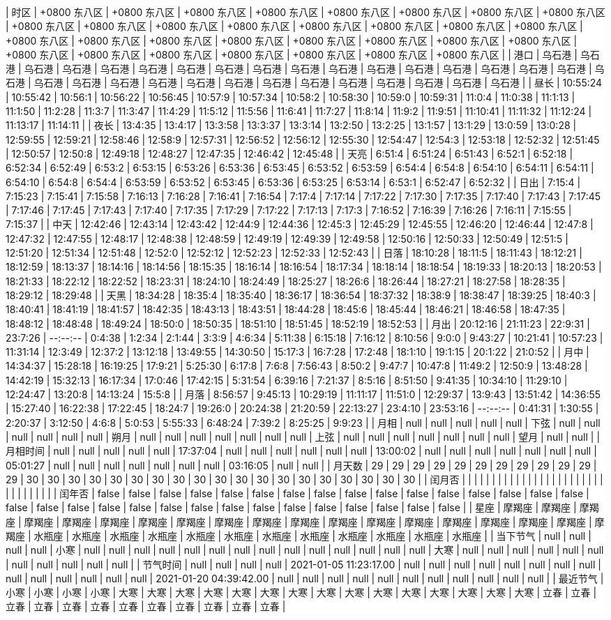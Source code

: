 | 时区 | +0800 东八区 | +0800 东八区 | +0800 东八区 | +0800 东八区 | +0800 东八区 | +0800 东八区 | +0800 东八区 | +0800 东八区 | +0800 东八区 | +0800 东八区 | +0800 东八区 | +0800 东八区 | +0800 东八区 | +0800 东八区 | +0800 东八区 | +0800 东八区 | +0800 东八区 | +0800 东八区 | +0800 东八区 | +0800 东八区 | +0800 东八区 | +0800 东八区 | +0800 东八区 | +0800 东八区 | +0800 东八区 | +0800 东八区 | +0800 东八区 | +0800 东八区 | +0800 东八区 | +0800 东八区 | +0800 东八区 |
| 港口 | 乌石港   | 乌石港   | 乌石港   | 乌石港   | 乌石港   | 乌石港   | 乌石港   | 乌石港   | 乌石港   | 乌石港   | 乌石港   | 乌石港   | 乌石港   | 乌石港   | 乌石港   | 乌石港   | 乌石港   | 乌石港   | 乌石港   | 乌石港   | 乌石港   | 乌石港   | 乌石港   | 乌石港   | 乌石港   | 乌石港   | 乌石港   | 乌石港   | 乌石港   | 乌石港   | 乌石港   |
| 昼长 | 10:55:24 | 10:55:42 | 10:56:1 | 10:56:22 | 10:56:45 | 10:57:9 | 10:57:34 | 10:58:2 | 10:58:30 | 10:59:0 | 10:59:31 | 11:0:4 | 11:0:38 | 11:1:13 | 11:1:50 | 11:2:28 | 11:3:7 | 11:3:47 | 11:4:29 | 11:5:12 | 11:5:56 | 11:6:41 | 11:7:27 | 11:8:14 | 11:9:2 | 11:9:51 | 11:10:41 | 11:11:32 | 11:12:24 | 11:13:17 | 11:14:11 |
| 夜长 | 13:4:35 | 13:4:17 | 13:3:58 | 13:3:37 | 13:3:14 | 13:2:50 | 13:2:25 | 13:1:57 | 13:1:29 | 13:0:59 | 13:0:28 | 12:59:55 | 12:59:21 | 12:58:46 | 12:58:9 | 12:57:31 | 12:56:52 | 12:56:12 | 12:55:30 | 12:54:47 | 12:54:3 | 12:53:18 | 12:52:32 | 12:51:45 | 12:50:57 | 12:50:8 | 12:49:18 | 12:48:27 | 12:47:35 | 12:46:42 | 12:45:48 |
| 天亮 | 6:51:4 | 6:51:24 | 6:51:43 | 6:52:1 | 6:52:18 | 6:52:34 | 6:52:49 | 6:53:2 | 6:53:15 | 6:53:26 | 6:53:36 | 6:53:45 | 6:53:52 | 6:53:59 | 6:54:4 | 6:54:8 | 6:54:10 | 6:54:11 | 6:54:11 | 6:54:10 | 6:54:8 | 6:54:4 | 6:53:59 | 6:53:52 | 6:53:45 | 6:53:36 | 6:53:25 | 6:53:14 | 6:53:1 | 6:52:47 | 6:52:32 |
| 日出 | 7:15:4 | 7:15:23 | 7:15:41 | 7:15:58 | 7:16:13 | 7:16:28 | 7:16:41 | 7:16:54 | 7:17:4 | 7:17:14 | 7:17:22 | 7:17:30 | 7:17:35 | 7:17:40 | 7:17:43 | 7:17:45 | 7:17:46 | 7:17:45 | 7:17:43 | 7:17:40 | 7:17:35 | 7:17:29 | 7:17:22 | 7:17:13 | 7:17:3 | 7:16:52 | 7:16:39 | 7:16:26 | 7:16:11 | 7:15:55 | 7:15:37 |
| 中天 | 12:42:46 | 12:43:14 | 12:43:42 | 12:44:9 | 12:44:36 | 12:45:3 | 12:45:29 | 12:45:55 | 12:46:20 | 12:46:44 | 12:47:8 | 12:47:32 | 12:47:55 | 12:48:17 | 12:48:38 | 12:48:59 | 12:49:19 | 12:49:39 | 12:49:58 | 12:50:16 | 12:50:33 | 12:50:49 | 12:51:5 | 12:51:20 | 12:51:34 | 12:51:48 | 12:52:0 | 12:52:12 | 12:52:23 | 12:52:33 | 12:52:43 |
| 日落 | 18:10:28 | 18:11:5 | 18:11:43 | 18:12:21 | 18:12:59 | 18:13:37 | 18:14:16 | 18:14:56 | 18:15:35 | 18:16:14 | 18:16:54 | 18:17:34 | 18:18:14 | 18:18:54 | 18:19:33 | 18:20:13 | 18:20:53 | 18:21:33 | 18:22:12 | 18:22:52 | 18:23:31 | 18:24:10 | 18:24:49 | 18:25:27 | 18:26:6 | 18:26:44 | 18:27:21 | 18:27:58 | 18:28:35 | 18:29:12 | 18:29:48 |
| 天黑 | 18:34:28 | 18:35:4 | 18:35:40 | 18:36:17 | 18:36:54 | 18:37:32 | 18:38:9 | 18:38:47 | 18:39:25 | 18:40:3 | 18:40:41 | 18:41:19 | 18:41:57 | 18:42:35 | 18:43:13 | 18:43:51 | 18:44:28 | 18:45:6 | 18:45:44 | 18:46:21 | 18:46:58 | 18:47:35 | 18:48:12 | 18:48:48 | 18:49:24 | 18:50:0 | 18:50:35 | 18:51:10 | 18:51:45 | 18:52:19 | 18:52:53 |
| 月出 | 20:12:16 | 21:11:23 | 22:9:31 | 23:7:26 | --:--:-- | 0:4:38 | 1:2:34 | 2:1:44 | 3:3:9 | 4:6:34 | 5:11:38 | 6:15:18 | 7:16:12 | 8:10:56 | 9:0:0 | 9:43:27 | 10:21:41 | 10:57:23 | 11:31:14 | 12:3:49 | 12:37:2 | 13:12:18 | 13:49:55 | 14:30:50 | 15:17:3 | 16:7:28 | 17:2:48 | 18:1:10 | 19:1:15 | 20:1:22 | 21:0:52 |
| 月中 | 14:34:37 | 15:28:18 | 16:19:25 | 17:9:21 | 5:25:30 | 6:17:8 | 7:6:8 | 7:56:43 | 8:50:2 | 9:47:7 | 10:47:8 | 11:49:2 | 12:50:9 | 13:48:28 | 14:42:19 | 15:32:13 | 16:17:34 | 17:0:46 | 17:42:15 | 5:31:54 | 6:39:16 | 7:21:37 | 8:5:16 | 8:51:50 | 9:41:35 | 10:34:10 | 11:29:10 | 12:24:47 | 13:20:8 | 14:13:24 | 15:5:8 |
| 月落 | 8:56:57 | 9:45:13 | 10:29:19 | 11:11:17 | 11:51:0 | 12:29:37 | 13:9:43 | 13:51:42 | 14:36:55 | 15:27:40 | 16:22:38 | 17:22:45 | 18:24:7 | 19:26:0 | 20:24:38 | 21:20:59 | 22:13:27 | 23:4:10 | 23:53:16 | --:--:-- | 0:41:31 | 1:30:55 | 2:20:37 | 3:12:50 | 4:6:8 | 5:0:53 | 5:55:33 | 6:48:24 | 7:39:2 | 8:25:25 | 9:9:23 |
| 月相 | null | null | null | null | null | 下弦 | null | null | null | null | null | null | 朔月 | null | null | null | null | null | null | null | 上弦 | null | null | null | null | null | null | null | 望月 | null | null |
| 月相时间 | null | null | null | null | null | 17:37:04 | null | null | null | null | null | null | 13:00:02 | null | null | null | null | null | null | null | 05:01:27 | null | null | null | null | null | null | null | 03:16:05 | null | null |
| 月天数 | 29 | 29 | 29 | 29 | 29 | 29 | 29 | 29 | 29 | 29 | 29 | 29 | 30 | 30 | 30 | 30 | 30 | 30 | 30 | 30 | 30 | 30 | 30 | 30 | 30 | 30 | 30 | 30 | 30 | 30 | 30 |
| 闰月否 |  |  |  |  |  |  |  |  |  |  |  |  |  |  |  |  |  |  |  |  |  |  |  |  |  |  |  |  |  |  |  |
| 闰年否 | false | false | false | false | false | false | false | false | false | false | false | false | false | false | false | false | false | false | false | false | false | false | false | false | false | false | false | false | false | false | false |
| 星座 | 摩羯座 | 摩羯座 | 摩羯座 | 摩羯座 | 摩羯座 | 摩羯座 | 摩羯座 | 摩羯座 | 摩羯座 | 摩羯座 | 摩羯座 | 摩羯座 | 摩羯座 | 摩羯座 | 摩羯座 | 摩羯座 | 摩羯座 | 摩羯座 | 摩羯座 | 水瓶座 | 水瓶座 | 水瓶座 | 水瓶座 | 水瓶座 | 水瓶座 | 水瓶座 | 水瓶座 | 水瓶座 | 水瓶座 | 水瓶座 | 水瓶座 |
| 当下节气 | null | null | null | null | 小寒 | null | null | null | null | null | null | null | null | null | null | null | null | null | null | 大寒 | null | null | null | null | null | null | null | null | null | null | null |
| 节气时间 | null | null | null | null | 2021-01-05 11:23:17.00 | null | null | null | null | null | null | null | null | null | null | null | null | null | null | 2021-01-20 04:39:42.00 | null | null | null | null | null | null | null | null | null | null | null |
| 最近节气 | 小寒 | 小寒 | 小寒 | 小寒 | 大寒 | 大寒 | 大寒 | 大寒 | 大寒 | 大寒 | 大寒 | 大寒 | 大寒 | 大寒 | 大寒 | 大寒 | 大寒 | 大寒 | 大寒 | 立春 | 立春 | 立春 | 立春 | 立春 | 立春 | 立春 | 立春 | 立春 | 立春 | 立春 | 立春 |